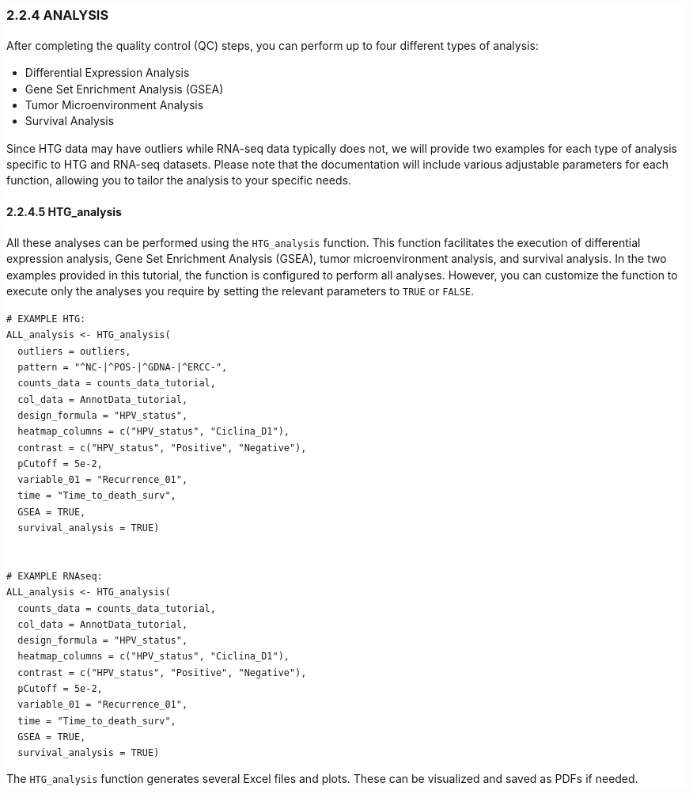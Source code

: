 ### 2.2.4 ANALYSIS
After completing the quality control (QC) steps, you can perform up to four different types of analysis:

* Differential Expression Analysis
* Gene Set Enrichment Analysis (GSEA)
* Tumor Microenvironment Analysis
* Survival Analysis

Since HTG data may have outliers while RNA-seq data typically does not, we will provide two examples for each type of analysis specific to HTG and RNA-seq datasets. Please note that the documentation will include various adjustable parameters for each function, allowing you to tailor the analysis to your specific needs.


#### 2.2.4.5 HTG_analysis
All these analyses can be performed using the `HTG_analysis` function.  This function facilitates the execution of differential expression analysis, Gene Set Enrichment Analysis (GSEA), tumor microenvironment analysis, and survival analysis. In the two examples provided in this tutorial, the function is configured to perform all analyses. However, you can customize the function to execute only the analyses you require by setting the relevant parameters to `TRUE` or `FALSE`.


```{r}
# EXAMPLE HTG:
ALL_analysis <- HTG_analysis(
  outliers = outliers, 
  pattern = "^NC-|^POS-|^GDNA-|^ERCC-", 
  counts_data = counts_data_tutorial, 
  col_data = AnnotData_tutorial, 
  design_formula = "HPV_status",
  heatmap_columns = c("HPV_status", "Ciclina_D1"), 
  contrast = c("HPV_status", "Positive", "Negative"), 
  pCutoff = 5e-2, 
  variable_01 = "Recurrence_01", 
  time = "Time_to_death_surv", 
  GSEA = TRUE, 
  survival_analysis = TRUE)


# EXAMPLE RNAseq:
ALL_analysis <- HTG_analysis(
  counts_data = counts_data_tutorial, 
  col_data = AnnotData_tutorial, 
  design_formula = "HPV_status",
  heatmap_columns = c("HPV_status", "Ciclina_D1"), 
  contrast = c("HPV_status", "Positive", "Negative"), 
  pCutoff = 5e-2, 
  variable_01 = "Recurrence_01", 
  time = "Time_to_death_surv", 
  GSEA = TRUE, 
  survival_analysis = TRUE)
```
The `HTG_analysis` function generates several Excel files and plots. These can be visualized and saved as PDFs if needed.
